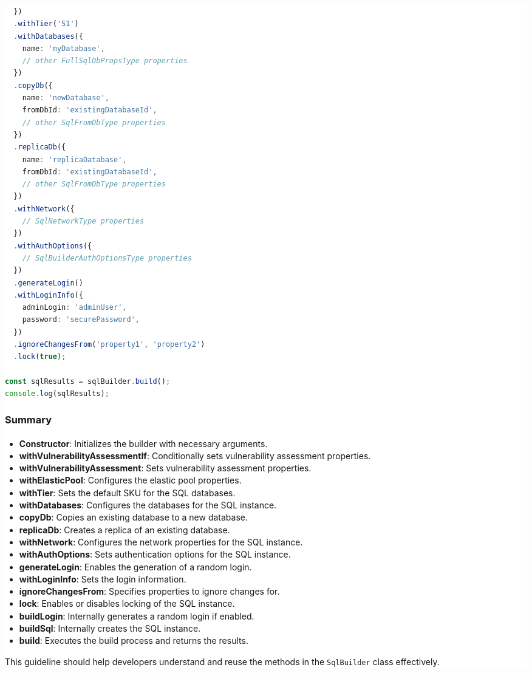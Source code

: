 ```typescript
  })
  .withTier('S1')
  .withDatabases({
    name: 'myDatabase',
    // other FullSqlDbPropsType properties
  })
  .copyDb({
    name: 'newDatabase',
    fromDbId: 'existingDatabaseId',
    // other SqlFromDbType properties
  })
  .replicaDb({
    name: 'replicaDatabase',
    fromDbId: 'existingDatabaseId',
    // other SqlFromDbType properties
  })
  .withNetwork({
    // SqlNetworkType properties
  })
  .withAuthOptions({
    // SqlBuilderAuthOptionsType properties
  })
  .generateLogin()
  .withLoginInfo({
    adminLogin: 'adminUser',
    password: 'securePassword',
  })
  .ignoreChangesFrom('property1', 'property2')
  .lock(true);

const sqlResults = sqlBuilder.build();
console.log(sqlResults);
```



### Summary
- **Constructor**: Initializes the builder with necessary arguments.
- **withVulnerabilityAssessmentIf**: Conditionally sets vulnerability assessment properties.
- **withVulnerabilityAssessment**: Sets vulnerability assessment properties.
- **withElasticPool**: Configures the elastic pool properties.
- **withTier**: Sets the default SKU for the SQL databases.
- **withDatabases**: Configures the databases for the SQL instance.
- **copyDb**: Copies an existing database to a new database.
- **replicaDb**: Creates a replica of an existing database.
- **withNetwork**: Configures the network properties for the SQL instance.
- **withAuthOptions**: Sets authentication options for the SQL instance.
- **generateLogin**: Enables the generation of a random login.
- **withLoginInfo**: Sets the login information.
- **ignoreChangesFrom**: Specifies properties to ignore changes for.
- **lock**: Enables or disables locking of the SQL instance.
- **buildLogin**: Internally generates a random login if enabled.
- **buildSql**: Internally creates the SQL instance.
- **build**: Executes the build process and returns the results.

This guideline should help developers understand and reuse the methods in the `SqlBuilder` class effectively.